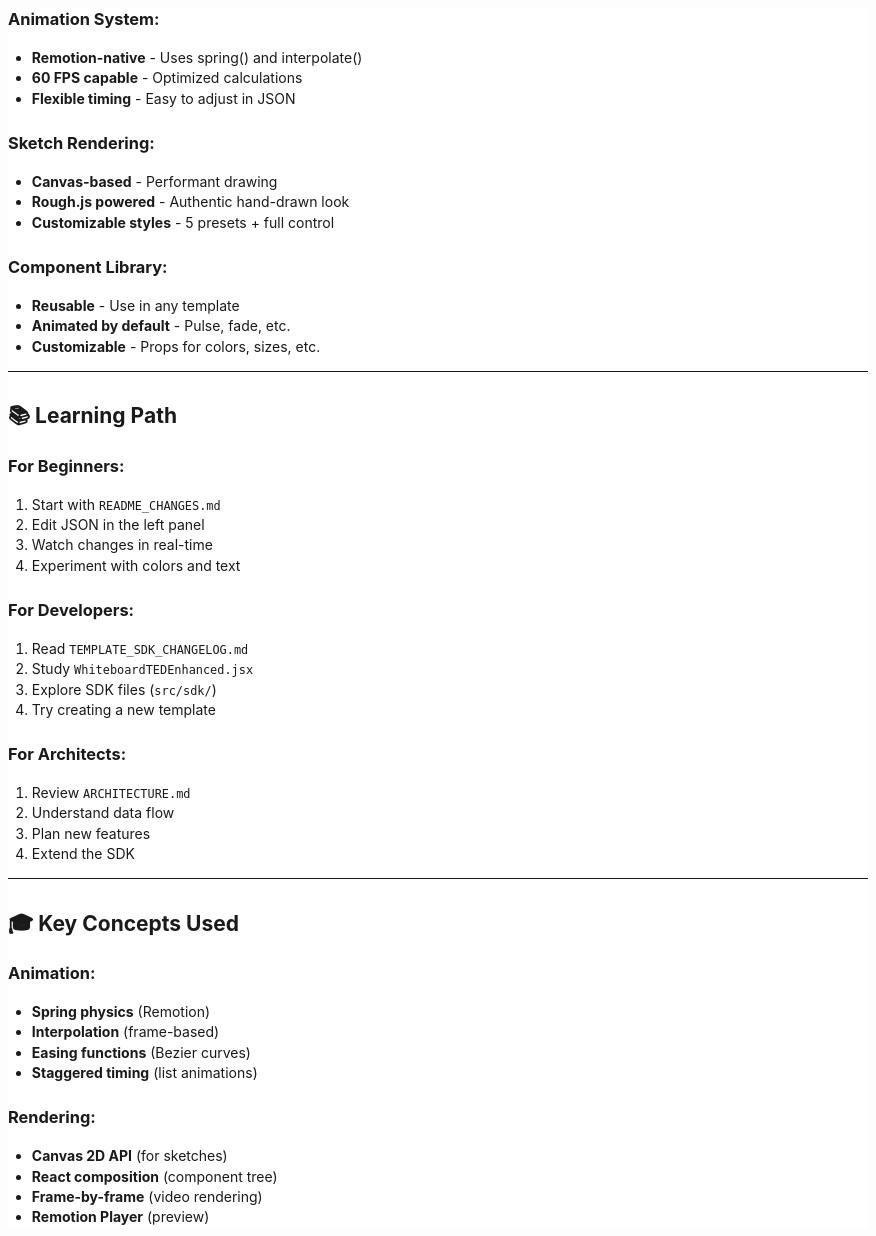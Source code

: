 ### Animation System:
- **Remotion-native** - Uses spring() and interpolate()
- **60 FPS capable** - Optimized calculations
- **Flexible timing** - Easy to adjust in JSON

### Sketch Rendering:
- **Canvas-based** - Performant drawing
- **Rough.js powered** - Authentic hand-drawn look
- **Customizable styles** - 5 presets + full control

### Component Library:
- **Reusable** - Use in any template
- **Animated by default** - Pulse, fade, etc.
- **Customizable** - Props for colors, sizes, etc.

---

## 📚 Learning Path

### For Beginners:
1. Start with `README_CHANGES.md`
2. Edit JSON in the left panel
3. Watch changes in real-time
4. Experiment with colors and text

### For Developers:
1. Read `TEMPLATE_SDK_CHANGELOG.md`
2. Study `WhiteboardTEDEnhanced.jsx`
3. Explore SDK files (`src/sdk/`)
4. Try creating a new template

### For Architects:
1. Review `ARCHITECTURE.md`
2. Understand data flow
3. Plan new features
4. Extend the SDK

---

## 🎓 Key Concepts Used

### Animation:
- **Spring physics** (Remotion)
- **Interpolation** (frame-based)
- **Easing functions** (Bezier curves)
- **Staggered timing** (list animations)

### Rendering:
- **Canvas 2D API** (for sketches)
- **React composition** (component tree)
- **Frame-by-frame** (video rendering)
- **Remotion Player** (preview)
